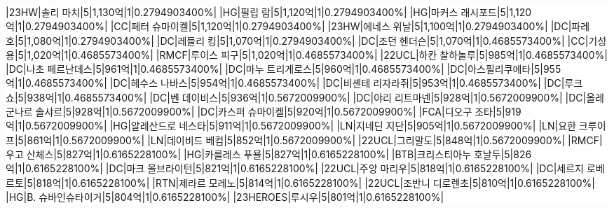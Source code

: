 |23HW|솔리 마치|5|1,130억|1|0.2794903400%|
|HG|필립 람|5|1,120억|1|0.2794903400%|
|HG|마커스 래시포드|5|1,120억|1|0.2794903400%|
|CC|페터 슈마이켈|5|1,120억|1|0.2794903400%|
|23HW|에네스 위날|5|1,100억|1|0.2794903400%|
|DC|파레호|5|1,080억|1|0.2794903400%|
|DC|레들리 킹|5|1,070억|1|0.2794903400%|
|DC|조던 헨더슨|5|1,070억|1|0.4685573400%|
|CC|기성용|5|1,020억|1|0.4685573400%|
|RMCF|루이스 피구|5|1,020억|1|0.4685573400%|
|22UCL|하칸 찰하놀루|5|985억|1|0.4685573400%|
|DC|나초 페르난데스|5|961억|1|0.4685573400%|
|DC|마누 트리게로스|5|960억|1|0.4685573400%|
|DC|아스필리쿠에타|5|955억|1|0.4685573400%|
|DC|헤수스 나바스|5|954억|1|0.4685573400%|
|DC|비셴테 리자라쥐|5|953억|1|0.4685573400%|
|DC|루크 쇼|5|938억|1|0.4685573400%|
|DC|벤 데이비스|5|936억|1|0.5672009900%|
|DC|야리 리트마넨|5|928억|1|0.5672009900%|
|DC|올레 군나르 솔샤르|5|928억|1|0.5672009900%|
|DC|카스퍼 슈마이켈|5|920억|1|0.5672009900%|
|FCA|디오구 조타|5|919억|1|0.5672009900%|
|HG|알레산드로 네스타|5|911억|1|0.5672009900%|
|LN|지네딘 지단|5|905억|1|0.5672009900%|
|LN|요한 크루이프|5|861억|1|0.5672009900%|
|LN|데이비드 베컴|5|852억|1|0.5672009900%|
|22UCL|그리말도|5|848억|1|0.5672009900%|
|RMCF|우고 산체스|5|827억|1|0.6165228100%|
|HG|카를레스 푸욜|5|827억|1|0.6165228100%|
|BTB|크리스티아누 호날두|5|826억|1|0.6165228100%|
|DC|마크 올브라이턴|5|821억|1|0.6165228100%|
|22UCL|주앙 마리우|5|818억|1|0.6165228100%|
|DC|세르지 로베르토|5|818억|1|0.6165228100%|
|RTN|제라르 모레노|5|814억|1|0.6165228100%|
|22UCL|조반니 디로렌초|5|810억|1|0.6165228100%|
|HG|B. 슈바인슈타이거|5|804억|1|0.6165228100%|
|23HEROES|루시우|5|801억|1|0.6165228100%|
